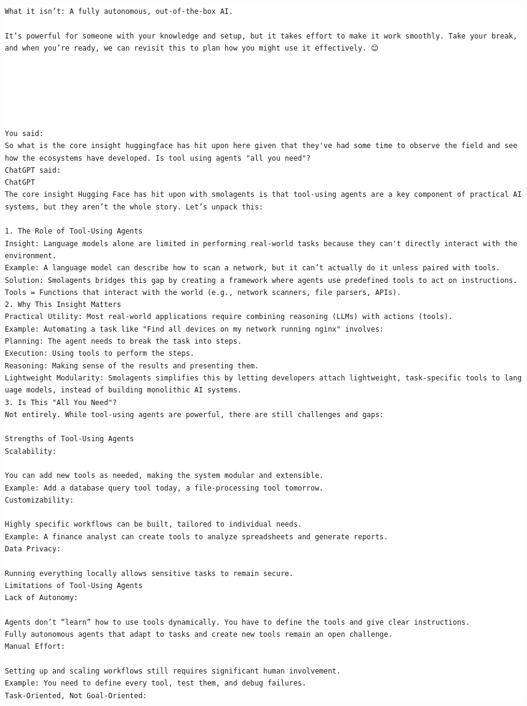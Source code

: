 ```
What it isn’t: A fully autonomous, out-of-the-box AI.

It’s powerful for someone with your knowledge and setup, but it takes effort to make it work smoothly. Take your break, and when you’re ready, we can revisit this to plan how you might use it effectively. 😊






You said:
So what is the core insight huggingface has hit upon here given that they've had some time to observe the field and see how the ecosystems have developed. Is tool using agents "all you need"?
ChatGPT said:
ChatGPT
The core insight Hugging Face has hit upon with smolagents is that tool-using agents are a key component of practical AI systems, but they aren’t the whole story. Let’s unpack this:

1. The Role of Tool-Using Agents
Insight: Language models alone are limited in performing real-world tasks because they can't directly interact with the environment.
Example: A language model can describe how to scan a network, but it can’t actually do it unless paired with tools.
Solution: Smolagents bridges this gap by creating a framework where agents use predefined tools to act on instructions.
Tools = Functions that interact with the world (e.g., network scanners, file parsers, APIs).
2. Why This Insight Matters
Practical Utility: Most real-world applications require combining reasoning (LLMs) with actions (tools).
Example: Automating a task like "Find all devices on my network running nginx" involves:
Planning: The agent needs to break the task into steps.
Execution: Using tools to perform the steps.
Reasoning: Making sense of the results and presenting them.
Lightweight Modularity: Smolagents simplifies this by letting developers attach lightweight, task-specific tools to language models, instead of building monolithic AI systems.
3. Is This "All You Need"?
Not entirely. While tool-using agents are powerful, there are still challenges and gaps:

Strengths of Tool-Using Agents
Scalability:

You can add new tools as needed, making the system modular and extensible.
Example: Add a database query tool today, a file-processing tool tomorrow.
Customizability:

Highly specific workflows can be built, tailored to individual needs.
Example: A finance analyst can create tools to analyze spreadsheets and generate reports.
Data Privacy:

Running everything locally allows sensitive tasks to remain secure.
Limitations of Tool-Using Agents
Lack of Autonomy:

Agents don’t “learn” how to use tools dynamically. You have to define the tools and give clear instructions.
Fully autonomous agents that adapt to tasks and create new tools remain an open challenge.
Manual Effort:

Setting up and scaling workflows still requires significant human involvement.
Example: You need to define every tool, test them, and debug failures.
Task-Oriented, Not Goal-Oriented:

```